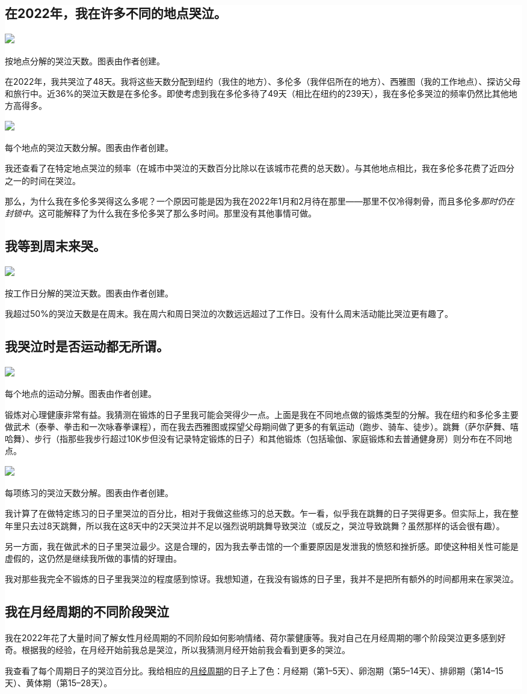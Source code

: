 ## 在2022年，我在许多不同的地点哭泣。

![](../Images/cfd24b5ed432b224c253358c258dfba5.png)

按地点分解的哭泣天数。图表由作者创建。

在2022年，我共哭泣了48天。我将这些天数分配到纽约（我住的地方）、多伦多（我伴侣所在的地方）、西雅图（我的工作地点）、探访父母和旅行中。近36%的哭泣天数是在多伦多。即使考虑到我在多伦多待了49天（相比在纽约的239天），我在多伦多哭泣的频率仍然比其他地方高得多。

![](../Images/578b12bf89fa3ecaa9bed5dbf58c2c8f.png)

每个地点的哭泣天数分解。图表由作者创建。

我还查看了在特定地点哭泣的频率（在城市中哭泣的天数百分比除以在该城市花费的总天数）。与其他地点相比，我在多伦多花费了近四分之一的时间在哭泣。

那么，为什么我在多伦多哭得这么多呢？一个原因可能是因为我在2022年1月和2月待在那里——那里不仅冷得刺骨，而且多伦多*那时仍在封锁中*。这可能解释了为什么我在多伦多哭了那么多时间。那里没有其他事情可做。

## 我等到周末来哭。

![](../Images/dd0f7fcf3ac8bc01a196a111700bf6b3.png)

按工作日分解的哭泣天数。图表由作者创建。

我超过50%的哭泣天数是在周末。我在周六和周日哭泣的次数远远超过了工作日。没有什么周末活动能比哭泣更有趣了。

## 我哭泣时是否运动都无所谓。

![](../Images/7dd542edf06ce38d415779f4df98c919.png)

每个地点的运动分解。图表由作者创建。

锻炼对心理健康非常有益。我猜测在锻炼的日子里我可能会哭得少一点。上面是我在不同地点做的锻炼类型的分解。我在纽约和多伦多主要做武术（泰拳、拳击和一次咏春拳课程），而在我去西雅图或探望父母期间做了更多的有氧运动（跑步、骑车、徒步）。跳舞（萨尔萨舞、嘻哈舞）、步行（指那些我步行超过10K步但没有记录特定锻炼的日子）和其他锻炼（包括瑜伽、家庭锻炼和去普通健身房）则分布在不同地点。

![](../Images/272ddfde4371b7830361a72557ecda23.png)

每项练习的哭泣天数分解。图表由作者创建。

我计算了在做特定练习的日子里哭泣的百分比，相对于我做这些练习的总天数。乍一看，似乎我在跳舞的日子哭得更多。但实际上，我在整年里只去过8天跳舞，所以我在这8天中的2天哭泣并不足以强烈说明跳舞导致哭泣（或反之，哭泣导致跳舞？虽然那样的话会很有趣）。

另一方面，我在做武术的日子里哭泣最少。这是合理的，因为我去拳击馆的一个重要原因是发泄我的愤怒和挫折感。即使这种相关性可能是虚假的，这仍然是继续我所做的事情的好理由。

我对那些我完全不锻炼的日子里我哭泣的程度感到惊讶。我想知道，在我没有锻炼的日子里，我并不是把所有额外的时间都用来在家哭泣。

## 我在月经周期的不同阶段哭泣

我在2022年花了大量时间了解女性月经周期的不同阶段如何影响情绪、荷尔蒙健康等。我对自己在月经周期的哪个阶段哭泣更多感到好奇。根据我的经验，在月经开始前我总是哭泣，所以我猜测月经开始前我会看到更多的哭泣。

我查看了每个周期日子的哭泣百分比。我给相应的[月经周期](https://cycles.app/articles/lifestyle/making-the-best-of-every-phase-of-your-cycle)的日子上了色：月经期（第1–5天）、卵泡期（第5–14天）、排卵期（第14–15天）、黄体期（第15–28天）。

